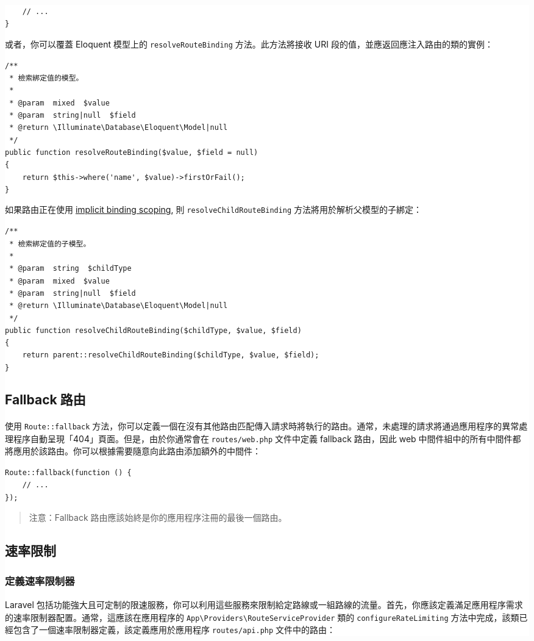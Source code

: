         // ...
    }

或者，你可以覆蓋 Eloquent 模型上的 `resolveRouteBinding` 方法。此方法將接收 URI 段的值，並應返回應注入路由的類的實例：

    /**
     * 檢索綁定值的模型。
     *
     * @param  mixed  $value
     * @param  string|null  $field
     * @return \Illuminate\Database\Eloquent\Model|null
     */
    public function resolveRouteBinding($value, $field = null)
    {
        return $this->where('name', $value)->firstOrFail();
    }

如果路由正在使用 [implicit binding scoping](#implicit-model-binding-scoping), 則 `resolveChildRouteBinding` 方法將用於解析父模型的子綁定：

    /**
     * 檢索綁定值的子模型。
     *
     * @param  string  $childType
     * @param  mixed  $value
     * @param  string|null  $field
     * @return \Illuminate\Database\Eloquent\Model|null
     */
    public function resolveChildRouteBinding($childType, $value, $field)
    {
        return parent::resolveChildRouteBinding($childType, $value, $field);
    }

<a name="fallback-routes"></a>
## Fallback 路由

使用 `Route::fallback` 方法，你可以定義一個在沒有其他路由匹配傳入請求時將執行的路由。通常，未處理的請求將通過應用程序的異常處理程序自動呈現「404」頁面。但是，由於你通常會在 `routes/web.php` 文件中定義 fallback 路由，因此 web 中間件組中的所有中間件都將應用於該路由。你可以根據需要隨意向此路由添加額外的中間件：

    Route::fallback(function () {
        // ...
    });

> 注意：Fallback 路由應該始終是你的應用程序注冊的最後一個路由。

<a name="rate-limiting"></a>
## 速率限制

<a name="defining-rate-limiters"></a>
### 定義速率限制器

Laravel 包括功能強大且可定制的限速服務，你可以利用這些服務來限制給定路線或一組路線的流量。首先，你應該定義滿足應用程序需求的速率限制器配置。通常，這應該在應用程序的 `App\Providers\RouteServiceProvider` 類的 `configureRateLimiting` 方法中完成，該類已經包含了一個速率限制器定義，該定義應用於應用程序 `routes/api.php` 文件中的路由：
